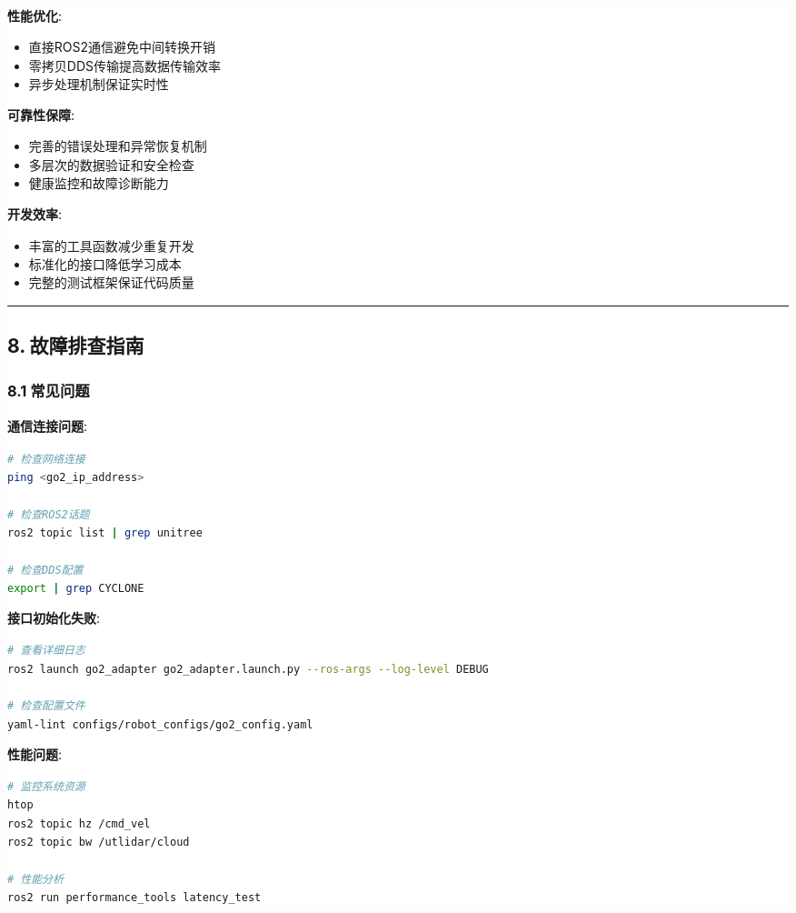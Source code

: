 **性能优化**:

- 直接ROS2通信避免中间转换开销
- 零拷贝DDS传输提高数据传输效率
- 异步处理机制保证实时性

**可靠性保障**:

- 完善的错误处理和异常恢复机制
- 多层次的数据验证和安全检查
- 健康监控和故障诊断能力

**开发效率**:

- 丰富的工具函数减少重复开发
- 标准化的接口降低学习成本
- 完整的测试框架保证代码质量

---

## 8. 故障排查指南

### 8.1 常见问题

**通信连接问题**:

```bash
# 检查网络连接
ping <go2_ip_address>

# 检查ROS2话题
ros2 topic list | grep unitree

# 检查DDS配置
export | grep CYCLONE
```

**接口初始化失败**:

```bash
# 查看详细日志
ros2 launch go2_adapter go2_adapter.launch.py --ros-args --log-level DEBUG

# 检查配置文件
yaml-lint configs/robot_configs/go2_config.yaml
```

**性能问题**:

```bash
# 监控系统资源
htop
ros2 topic hz /cmd_vel
ros2 topic bw /utlidar/cloud

# 性能分析
ros2 run performance_tools latency_test
```
